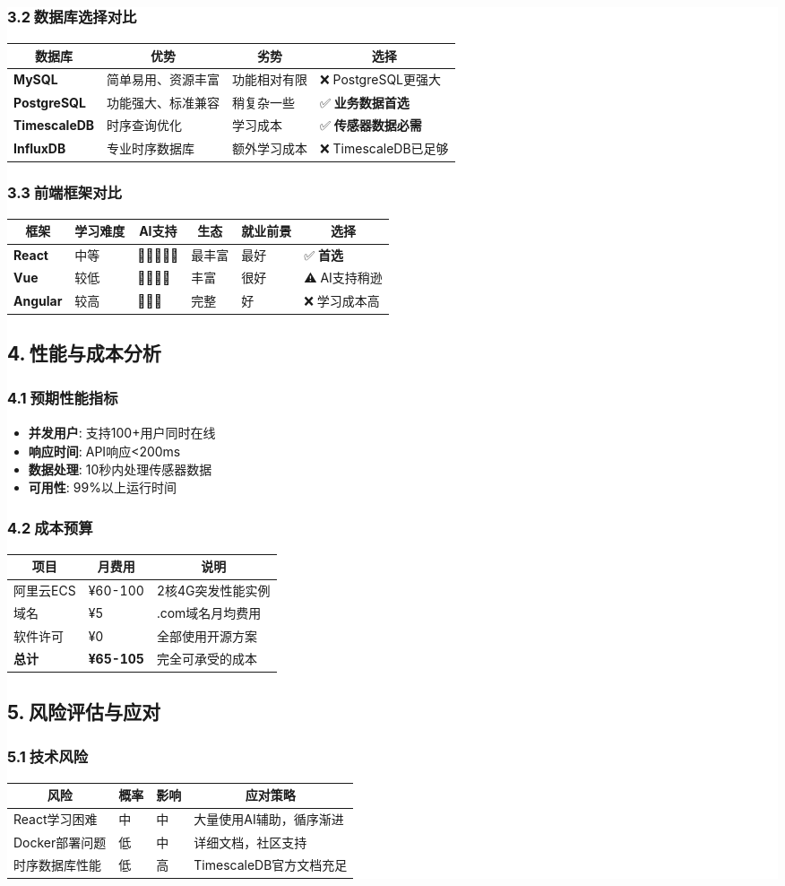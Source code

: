 ### 3.2 数据库选择对比

| 数据库 | 优势 | 劣势 | 选择 |
|--------|------|------|------|
| **MySQL** | 简单易用、资源丰富 | 功能相对有限 | ❌ PostgreSQL更强大 |
| **PostgreSQL** | 功能强大、标准兼容 | 稍复杂一些 | ✅ **业务数据首选** |
| **TimescaleDB** | 时序查询优化 | 学习成本 | ✅ **传感器数据必需** |
| **InfluxDB** | 专业时序数据库 | 额外学习成本 | ❌ TimescaleDB已足够 |

### 3.3 前端框架对比

| 框架 | 学习难度 | AI支持 | 生态 | 就业前景 | 选择 |
|------|----------|--------|------|----------|------|
| **React** | 中等 | 🌟🌟🌟🌟🌟 | 最丰富 | 最好 | ✅ **首选** |
| **Vue** | 较低 | 🌟🌟🌟🌟 | 丰富 | 很好 | ⚠️ AI支持稍逊 |
| **Angular** | 较高 | 🌟🌟🌟 | 完整 | 好 | ❌ 学习成本高 |

## 4. 性能与成本分析

### 4.1 预期性能指标
- **并发用户**: 支持100+用户同时在线
- **响应时间**: API响应<200ms
- **数据处理**: 10秒内处理传感器数据
- **可用性**: 99%以上运行时间

### 4.2 成本预算
| 项目 | 月费用 | 说明 |
|------|--------|------|
| 阿里云ECS | ¥60-100 | 2核4G突发性能实例 |
| 域名 | ¥5 | .com域名月均费用 |
| 软件许可 | ¥0 | 全部使用开源方案 |
| **总计** | **¥65-105** | 完全可承受的成本 |

## 5. 风险评估与应对

### 5.1 技术风险
| 风险 | 概率 | 影响 | 应对策略 |
|------|------|------|----------|
| React学习困难 | 中 | 中 | 大量使用AI辅助，循序渐进 |
| Docker部署问题 | 低 | 中 | 详细文档，社区支持 |
| 时序数据库性能 | 低 | 高 | TimescaleDB官方文档充足 |
